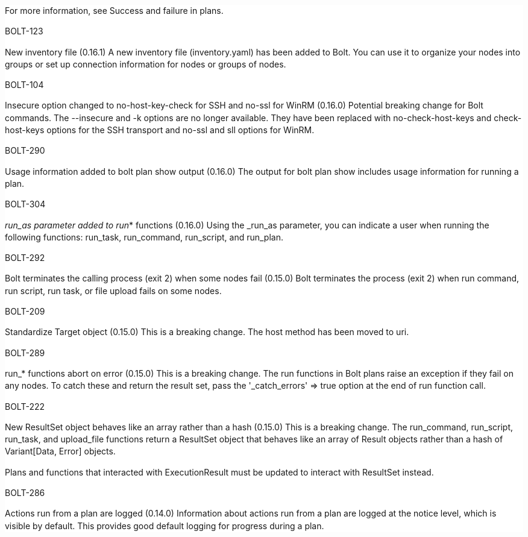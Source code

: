 For more information, see Success and failure in plans.

BOLT-123

New inventory file (0.16.1)
A new inventory file (inventory.yaml) has been added to Bolt. You can use it to organize your nodes into groups or set up connection information for nodes or groups of nodes.

BOLT-104

Insecure option changed to no-host-key-check for SSH and no-ssl for WinRM (0.16.0)
Potential breaking change for Bolt commands. The --insecure and -k options are no longer available. They have been replaced with no-check-host-keys and check-host-keys options for the SSH transport and no-ssl and sll options for WinRM.

BOLT-290

Usage information added to bolt plan show <plan-name> output (0.16.0)
The output for bolt plan show <plan-name> includes usage information for running a plan.

BOLT-304

_run_as parameter added to run_* functions (0.16.0)
Using the _run_as parameter, you can indicate a user when running the following functions: run_task, run_command, run_script, and run_plan.

BOLT-292

Bolt terminates the calling process (exit 2) when some nodes fail (0.15.0)
Bolt terminates the process (exit 2) when run command, run script, run task, or file upload fails on some nodes.

BOLT-209

Standardize Target object (0.15.0)
This is a breaking change. The host method has been moved to uri.

BOLT-289

run_* functions abort on error (0.15.0)
This is a breaking change. The run functions in Bolt plans raise an exception if they fail on any nodes. To catch these and return the result set, pass the '_catch_errors' => true option at the end of run function call.

BOLT-222

New ResultSet object behaves like an array rather than a hash (0.15.0)
This is a breaking change. The run_command, run_script, run_task, and upload_file functions return a ResultSet object that behaves like an array of Result objects rather than a hash of Variant[Data, Error] objects. 

Plans and functions that interacted with ExecutionResult must be updated to interact with ResultSet instead. 

BOLT-286

Actions run from a plan are logged (0.14.0)
Information about actions run from a plan are logged at the notice level, which is visible by default. This provides good default logging for progress during a plan.
